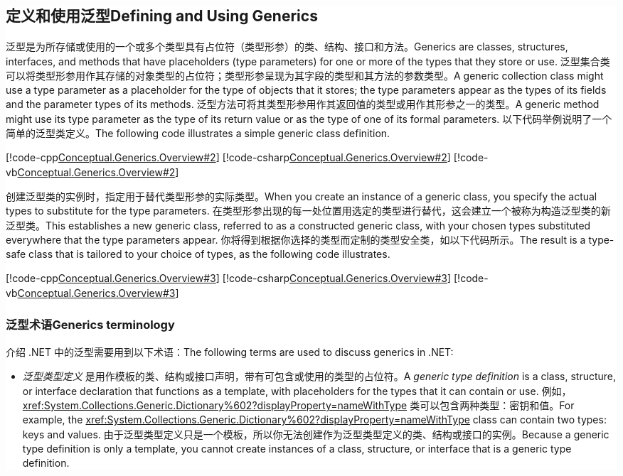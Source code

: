 ## <a name="defining-and-using-generics"></a><span data-ttu-id="e6a5d-106">定义和使用泛型</span><span class="sxs-lookup"><span data-stu-id="e6a5d-106">Defining and Using Generics</span></span>
 <span data-ttu-id="e6a5d-107">泛型是为所存储或使用的一个或多个类型具有占位符（类型形参）的类、结构、接口和方法。</span><span class="sxs-lookup"><span data-stu-id="e6a5d-107">Generics are classes, structures, interfaces, and methods that have placeholders (type parameters) for one or more of the types that they store or use.</span></span> <span data-ttu-id="e6a5d-108">泛型集合类可以将类型形参用作其存储的对象类型的占位符；类型形参呈现为其字段的类型和其方法的参数类型。</span><span class="sxs-lookup"><span data-stu-id="e6a5d-108">A generic collection class might use a type parameter as a placeholder for the type of objects that it stores; the type parameters appear as the types of its fields and the parameter types of its methods.</span></span> <span data-ttu-id="e6a5d-109">泛型方法可将其类型形参用作其返回值的类型或用作其形参之一的类型。</span><span class="sxs-lookup"><span data-stu-id="e6a5d-109">A generic method might use its type parameter as the type of its return value or as the type of one of its formal parameters.</span></span> <span data-ttu-id="e6a5d-110">以下代码举例说明了一个简单的泛型类定义。</span><span class="sxs-lookup"><span data-stu-id="e6a5d-110">The following code illustrates a simple generic class definition.</span></span>  
  
 [!code-cpp[Conceptual.Generics.Overview#2](../../../samples/snippets/cpp/VS_Snippets_CLR/conceptual.generics.overview/cpp/source.cpp#2)]
 [!code-csharp[Conceptual.Generics.Overview#2](../../../samples/snippets/csharp/VS_Snippets_CLR/conceptual.generics.overview/cs/source.cs#2)]
 [!code-vb[Conceptual.Generics.Overview#2](../../../samples/snippets/visualbasic/VS_Snippets_CLR/conceptual.generics.overview/vb/source.vb#2)]  
  
 <span data-ttu-id="e6a5d-111">创建泛型类的实例时，指定用于替代类型形参的实际类型。</span><span class="sxs-lookup"><span data-stu-id="e6a5d-111">When you create an instance of a generic class, you specify the actual types to substitute for the type parameters.</span></span> <span data-ttu-id="e6a5d-112">在类型形参出现的每一处位置用选定的类型进行替代，这会建立一个被称为构造泛型类的新泛型类。</span><span class="sxs-lookup"><span data-stu-id="e6a5d-112">This establishes a new generic class, referred to as a constructed generic class, with your chosen types substituted everywhere that the type parameters appear.</span></span> <span data-ttu-id="e6a5d-113">你将得到根据你选择的类型而定制的类型安全类，如以下代码所示。</span><span class="sxs-lookup"><span data-stu-id="e6a5d-113">The result is a type-safe class that is tailored to your choice of types, as the following code illustrates.</span></span>  
  
 [!code-cpp[Conceptual.Generics.Overview#3](../../../samples/snippets/cpp/VS_Snippets_CLR/conceptual.generics.overview/cpp/source.cpp#3)]
 [!code-csharp[Conceptual.Generics.Overview#3](../../../samples/snippets/csharp/VS_Snippets_CLR/conceptual.generics.overview/cs/source.cs#3)]
 [!code-vb[Conceptual.Generics.Overview#3](../../../samples/snippets/visualbasic/VS_Snippets_CLR/conceptual.generics.overview/vb/source.vb#3)]  

### <a name="generics-terminology"></a><span data-ttu-id="e6a5d-114">泛型术语</span><span class="sxs-lookup"><span data-stu-id="e6a5d-114">Generics terminology</span></span>  
 <span data-ttu-id="e6a5d-115">介绍 .NET 中的泛型需要用到以下术语：</span><span class="sxs-lookup"><span data-stu-id="e6a5d-115">The following terms are used to discuss generics in .NET:</span></span>  
  
- <span data-ttu-id="e6a5d-116">*泛型类型定义* 是用作模板的类、结构或接口声明，带有可包含或使用的类型的占位符。</span><span class="sxs-lookup"><span data-stu-id="e6a5d-116">A *generic type definition* is a class, structure, or interface declaration that functions as a template, with placeholders for the types that it can contain or use.</span></span> <span data-ttu-id="e6a5d-117">例如， <xref:System.Collections.Generic.Dictionary%602?displayProperty=nameWithType> 类可以包含两种类型：密钥和值。</span><span class="sxs-lookup"><span data-stu-id="e6a5d-117">For example, the <xref:System.Collections.Generic.Dictionary%602?displayProperty=nameWithType> class can contain two types: keys and values.</span></span> <span data-ttu-id="e6a5d-118">由于泛型类型定义只是一个模板，所以你无法创建作为泛型类型定义的类、结构或接口的实例。</span><span class="sxs-lookup"><span data-stu-id="e6a5d-118">Because a generic type definition is only a template, you cannot create instances of a class, structure, or interface that is a generic type definition.</span></span>  
  